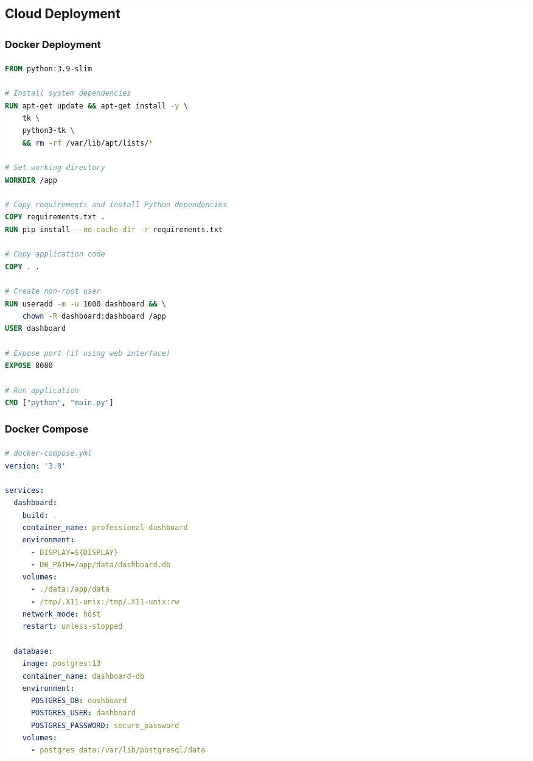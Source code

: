 ## Cloud Deployment

### Docker Deployment

```dockerfile
FROM python:3.9-slim

# Install system dependencies
RUN apt-get update && apt-get install -y \
    tk \
    python3-tk \
    && rm -rf /var/lib/apt/lists/*

# Set working directory
WORKDIR /app

# Copy requirements and install Python dependencies
COPY requirements.txt .
RUN pip install --no-cache-dir -r requirements.txt

# Copy application code
COPY . .

# Create non-root user
RUN useradd -m -u 1000 dashboard && \
    chown -R dashboard:dashboard /app
USER dashboard

# Expose port (if using web interface)
EXPOSE 8080

# Run application
CMD ["python", "main.py"]
```

### Docker Compose

```yaml
# docker-compose.yml
version: '3.8'

services:
  dashboard:
    build: .
    container_name: professional-dashboard
    environment:
      - DISPLAY=${DISPLAY}
      - DB_PATH=/app/data/dashboard.db
    volumes:
      - ./data:/app/data
      - /tmp/.X11-unix:/tmp/.X11-unix:rw
    network_mode: host
    restart: unless-stopped

  database:
    image: postgres:13
    container_name: dashboard-db
    environment:
      POSTGRES_DB: dashboard
      POSTGRES_USER: dashboard
      POSTGRES_PASSWORD: secure_password
    volumes:
      - postgres_data:/var/lib/postgresql/data
```